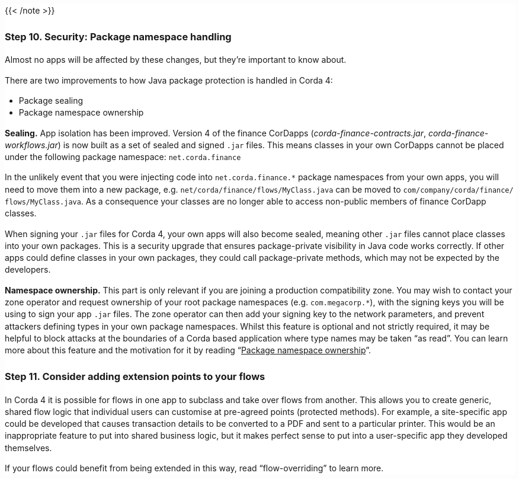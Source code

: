 {{< /note >}}

### Step 10. Security: Package namespace handling

Almost no apps will be affected by these changes, but they’re important to know about.

There are two improvements to how Java package protection is handled in Corda 4:


* Package sealing
* Package namespace ownership

**Sealing.** App isolation has been improved. Version 4 of the finance CorDapps (*corda-finance-contracts.jar*, *corda-finance-workflows.jar*) is now built as a set of sealed and
signed `.jar` files. This means classes in your own CorDapps cannot be placed under the following package namespace:  `net.corda.finance`

In the unlikely event that you were injecting code into `net.corda.finance.*` package namespaces from your own apps, you will need to move them
into a new package, e.g. `net/corda/finance/flows/MyClass.java` can be moved to `com/company/corda/finance/flows/MyClass.java`.
As a consequence your classes are no longer able to access non-public members of finance CorDapp classes.

When signing your `.jar` files for Corda 4, your own apps will also become sealed, meaning other `.jar` files cannot place classes into your own packages.
This is a security upgrade that ensures package-private visibility in Java code works correctly. If other apps could define classes in your own
packages, they could call package-private methods, which may not be expected by the developers.

**Namespace ownership.** This part is only relevant if you are joining a production compatibility zone. You may wish to contact your zone operator
and request ownership of your root package namespaces (e.g. `com.megacorp.*`), with the signing keys you will be using to sign your app `.jar` files.
The zone operator can then add your signing key to the network parameters, and prevent attackers defining types in your own package namespaces.
Whilst this feature is optional and not strictly required, it may be helpful to block attacks at the boundaries of a Corda based application
where type names may be taken “as read”. You can learn more about this feature and the motivation for it by reading
“[Package namespace ownership](node/deploy/env-dev.md#package-namespace-ownership)”.


### Step 11. Consider adding extension points to your flows

In Corda 4 it is possible for flows in one app to subclass and take over flows from another. This allows you to create generic, shared
flow logic that individual users can customise at pre-agreed points (protected methods). For example, a site-specific app could be developed
that causes transaction details to be converted to a PDF and sent to a particular printer. This would be an inappropriate feature to put
into shared business logic, but it makes perfect sense to put into a user-specific app they developed themselves.

If your flows could benefit from being extended in this way, read “flow-overriding” to learn more.
